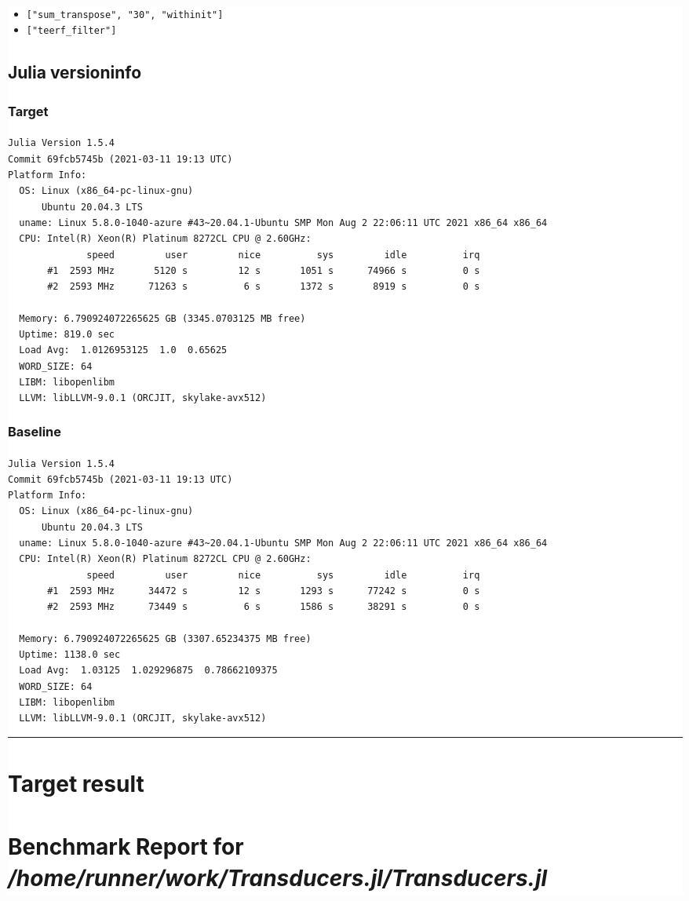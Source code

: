 - `["sum_transpose", "30", "withinit"]`
- `["teerf_filter"]`

## Julia versioninfo

### Target
```
Julia Version 1.5.4
Commit 69fcb5745b (2021-03-11 19:13 UTC)
Platform Info:
  OS: Linux (x86_64-pc-linux-gnu)
      Ubuntu 20.04.3 LTS
  uname: Linux 5.8.0-1040-azure #43~20.04.1-Ubuntu SMP Mon Aug 2 22:06:11 UTC 2021 x86_64 x86_64
  CPU: Intel(R) Xeon(R) Platinum 8272CL CPU @ 2.60GHz: 
              speed         user         nice          sys         idle          irq
       #1  2593 MHz       5120 s         12 s       1051 s      74966 s          0 s
       #2  2593 MHz      71263 s          6 s       1372 s       8919 s          0 s
       
  Memory: 6.790924072265625 GB (3345.0703125 MB free)
  Uptime: 819.0 sec
  Load Avg:  1.0126953125  1.0  0.65625
  WORD_SIZE: 64
  LIBM: libopenlibm
  LLVM: libLLVM-9.0.1 (ORCJIT, skylake-avx512)
```

### Baseline
```
Julia Version 1.5.4
Commit 69fcb5745b (2021-03-11 19:13 UTC)
Platform Info:
  OS: Linux (x86_64-pc-linux-gnu)
      Ubuntu 20.04.3 LTS
  uname: Linux 5.8.0-1040-azure #43~20.04.1-Ubuntu SMP Mon Aug 2 22:06:11 UTC 2021 x86_64 x86_64
  CPU: Intel(R) Xeon(R) Platinum 8272CL CPU @ 2.60GHz: 
              speed         user         nice          sys         idle          irq
       #1  2593 MHz      34472 s         12 s       1293 s      77242 s          0 s
       #2  2593 MHz      73449 s          6 s       1586 s      38291 s          0 s
       
  Memory: 6.790924072265625 GB (3307.65234375 MB free)
  Uptime: 1138.0 sec
  Load Avg:  1.03125  1.029296875  0.78662109375
  WORD_SIZE: 64
  LIBM: libopenlibm
  LLVM: libLLVM-9.0.1 (ORCJIT, skylake-avx512)
```

---
# Target result
# Benchmark Report for */home/runner/work/Transducers.jl/Transducers.jl*
